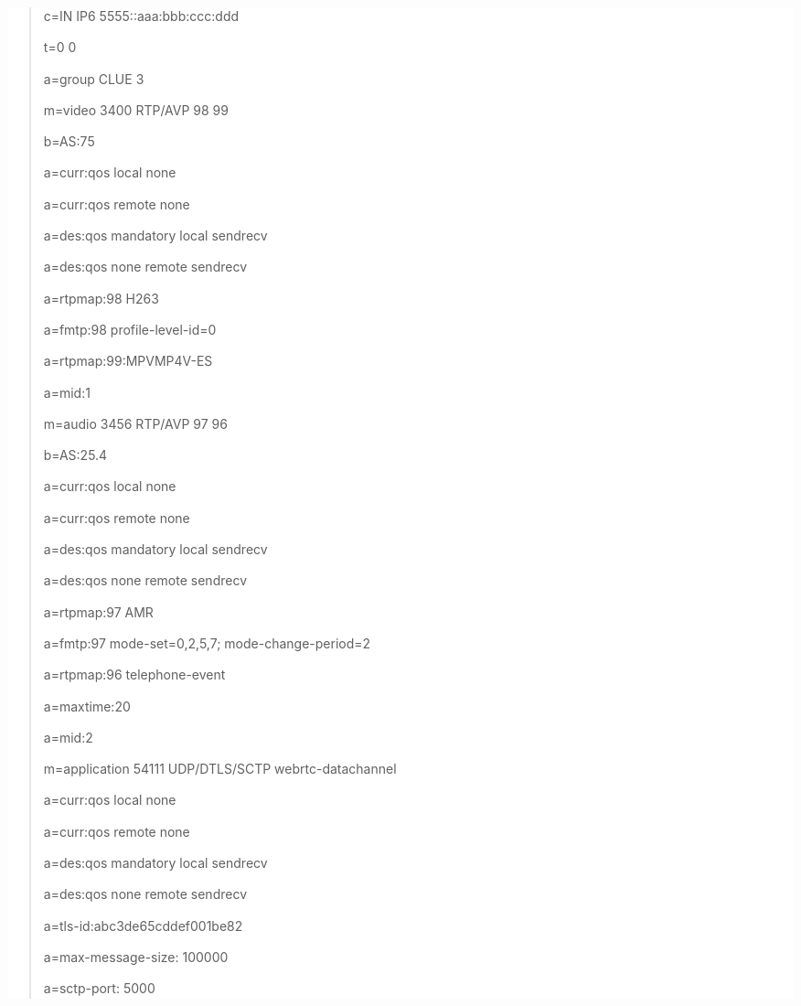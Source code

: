 > c=IN IP6 5555::aaa:bbb:ccc:ddd
>
> t=0 0
>
> a=group CLUE 3
>
> m=video 3400 RTP/AVP 98 99
>
> b=AS:75
>
> a=curr:qos local none
>
> a=curr:qos remote none
>
> a=des:qos mandatory local sendrecv
>
> a=des:qos none remote sendrecv
>
> a=rtpmap:98 H263
>
> a=fmtp:98 profile-level-id=0
>
> a=rtpmap:99:MPVMP4V-ES
>
> a=mid:1
>
> m=audio 3456 RTP/AVP 97 96
>
> b=AS:25.4
>
> a=curr:qos local none
>
> a=curr:qos remote none
>
> a=des:qos mandatory local sendrecv
>
> a=des:qos none remote sendrecv
>
> a=rtpmap:97 AMR
>
> a=fmtp:97 mode-set=0,2,5,7; mode-change-period=2
>
> a=rtpmap:96 telephone-event
>
> a=maxtime:20
>
> a=mid:2
>
> m=application 54111 UDP/DTLS/SCTP webrtc-datachannel
>
> a=curr:qos local none
>
> a=curr:qos remote none
>
> a=des:qos mandatory local sendrecv
>
> a=des:qos none remote sendrecv
>
> a=tls-id:abc3de65cddef001be82
>
> a=max-message-size: 100000
>
> a=sctp-port: 5000
>